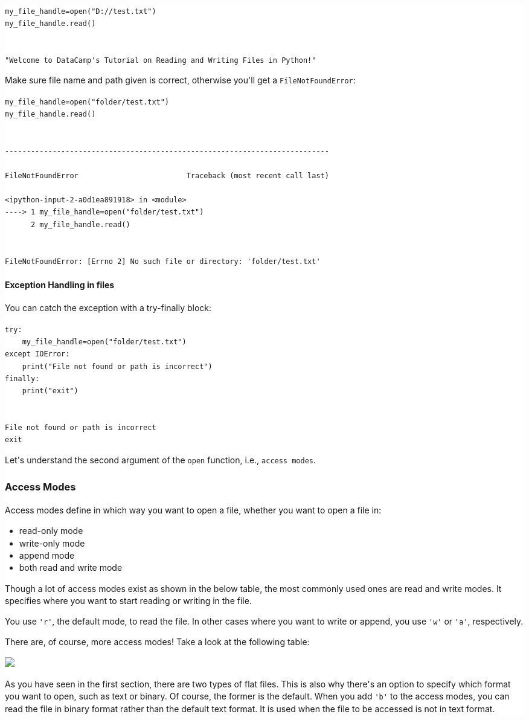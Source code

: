     my_file_handle=open("D://test.txt")
    my_file_handle.read()


    "Welcome to DataCamp's Tutorial on Reading and Writing Files in Python!"

Make sure file name and path given is correct, otherwise you'll get a `FileNotFoundError`:

    my_file_handle=open("folder/test.txt")
    my_file_handle.read()


    ---------------------------------------------------------------------------

    FileNotFoundError                         Traceback (most recent call last)

    <ipython-input-2-a0d1ea891918> in <module>
    ----> 1 my_file_handle=open("folder/test.txt")
          2 my_file_handle.read()


    FileNotFoundError: [Errno 2] No such file or directory: 'folder/test.txt'

#### Exception Handling in files

You can catch the exception with a try-finally block:

    try:
        my_file_handle=open("folder/test.txt")
    except IOError:
        print("File not found or path is incorrect")
    finally:
        print("exit")


    File not found or path is incorrect
    exit

Let's understand the second argument of the `open` function, i.e., `access modes`.

### Access Modes

Access modes define in which way you want to open a file, whether you want to open a file in:

- read-only mode
- write-only mode
- append mode
- both read and write mode

Though a lot of access modes exist as shown in the below table, the most commonly used ones are read and write modes. It specifies where you want to start reading or writing in the file.

You use `'r'`, the default mode, to read the file. In other cases where you want to write or append, you use `'w'` or `'a'`, respectively.

There are, of course, more access modes! Take a look at the following table:

![](https://res.cloudinary.com/dyd911kmh/image/upload/f_auto,q_auto:best/v1590365454/read2_tdryms.png)

As you have seen in the first section, there are two types of flat files. This is also why there's an option to specify which format you want to open, such as text or binary. Of course, the former is the default. When you add `'b'` to the access modes, you can read the file in binary format rather than the default text format. It is used when the file to be accessed is not in text format.
